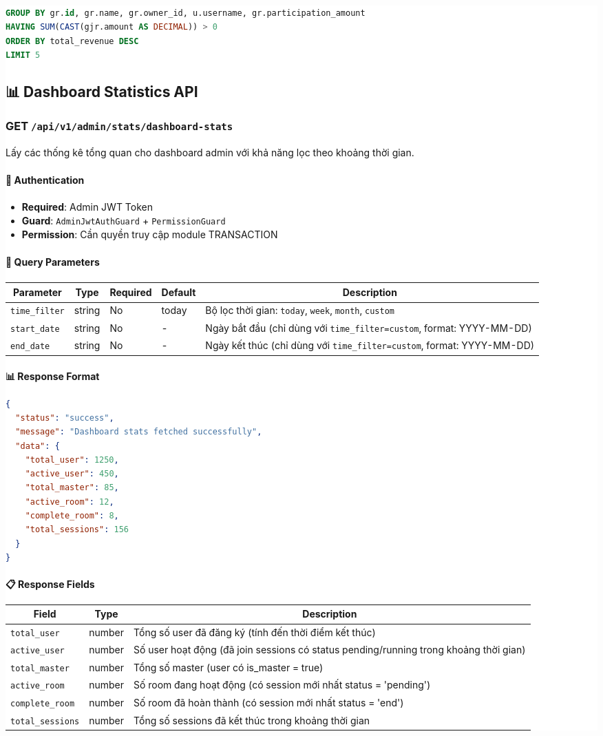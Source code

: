 ```sql
GROUP BY gr.id, gr.name, gr.owner_id, u.username, gr.participation_amount
HAVING SUM(CAST(gjr.amount AS DECIMAL)) > 0
ORDER BY total_revenue DESC
LIMIT 5
```

## 📊 Dashboard Statistics API

### GET `/api/v1/admin/stats/dashboard-stats`

Lấy các thống kê tổng quan cho dashboard admin với khả năng lọc theo khoảng thời gian.

#### 🔐 Authentication
- **Required**: Admin JWT Token
- **Guard**: `AdminJwtAuthGuard` + `PermissionGuard`
- **Permission**: Cần quyền truy cập module TRANSACTION

#### 📝 Query Parameters

| Parameter | Type | Required | Default | Description |
|-----------|------|----------|---------|-------------|
| `time_filter` | string | No | today | Bộ lọc thời gian: `today`, `week`, `month`, `custom` |
| `start_date` | string | No | - | Ngày bắt đầu (chỉ dùng với `time_filter=custom`, format: YYYY-MM-DD) |
| `end_date` | string | No | - | Ngày kết thúc (chỉ dùng với `time_filter=custom`, format: YYYY-MM-DD) |

#### 📊 Response Format

```json
{
  "status": "success",
  "message": "Dashboard stats fetched successfully",
  "data": {
    "total_user": 1250,
    "active_user": 450,
    "total_master": 85,
    "active_room": 12,
    "complete_room": 8,
    "total_sessions": 156
  }
}
```

#### 📋 Response Fields

| Field | Type | Description |
|-------|------|-------------|
| `total_user` | number | Tổng số user đã đăng ký (tính đến thời điểm kết thúc) |
| `active_user` | number | Số user hoạt động (đã join sessions có status pending/running trong khoảng thời gian) |
| `total_master` | number | Tổng số master (user có is_master = true) |
| `active_room` | number | Số room đang hoạt động (có session mới nhất status = 'pending') |
| `complete_room` | number | Số room đã hoàn thành (có session mới nhất status = 'end') |
| `total_sessions` | number | Tổng số sessions đã kết thúc trong khoảng thời gian |
